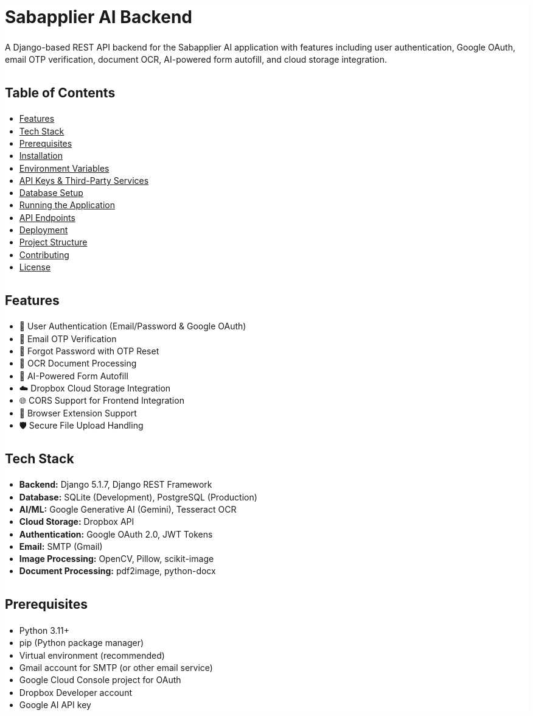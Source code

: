 # Sabapplier AI Backend

A Django-based REST API backend for the Sabapplier AI application with features including user authentication, Google OAuth, email OTP verification, document OCR, AI-powered form autofill, and cloud storage integration.

## Table of Contents

- [Features](#features)
- [Tech Stack](#tech-stack)
- [Prerequisites](#prerequisites)
- [Installation](#installation)
- [Environment Variables](#environment-variables)
- [API Keys & Third-Party Services](#api-keys--third-party-services)
- [Database Setup](#database-setup)
- [Running the Application](#running-the-application)
- [API Endpoints](#api-endpoints)
- [Deployment](#deployment)
- [Project Structure](#project-structure)
- [Contributing](#contributing)
- [License](#license)

## Features

- 🔐 User Authentication (Email/Password & Google OAuth)
- 📧 Email OTP Verification
- 🔑 Forgot Password with OTP Reset
- 📄 OCR Document Processing
- 🤖 AI-Powered Form Autofill
- ☁️ Dropbox Cloud Storage Integration
- 🌐 CORS Support for Frontend Integration
- 📱 Browser Extension Support
- 🛡️ Secure File Upload Handling

## Tech Stack

- **Backend:** Django 5.1.7, Django REST Framework
- **Database:** SQLite (Development), PostgreSQL (Production)
- **AI/ML:** Google Generative AI (Gemini), Tesseract OCR
- **Cloud Storage:** Dropbox API
- **Authentication:** Google OAuth 2.0, JWT Tokens
- **Email:** SMTP (Gmail)
- **Image Processing:** OpenCV, Pillow, scikit-image
- **Document Processing:** pdf2image, python-docx

## Prerequisites

- Python 3.11+ 
- pip (Python package manager)
- Virtual environment (recommended)
- Gmail account for SMTP (or other email service)
- Google Cloud Console project for OAuth
- Dropbox Developer account
- Google AI API key
